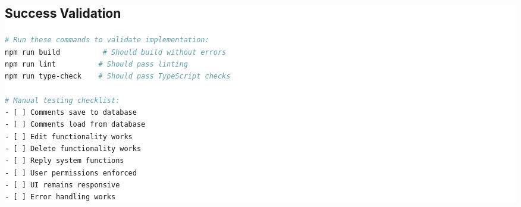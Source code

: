 ```yaml
```

## Success Validation

```bash
# Run these commands to validate implementation:
npm run build          # Should build without errors
npm run lint          # Should pass linting
npm run type-check    # Should pass TypeScript checks

# Manual testing checklist:
- [ ] Comments save to database
- [ ] Comments load from database
- [ ] Edit functionality works
- [ ] Delete functionality works
- [ ] Reply system functions
- [ ] User permissions enforced
- [ ] UI remains responsive
- [ ] Error handling works
```
